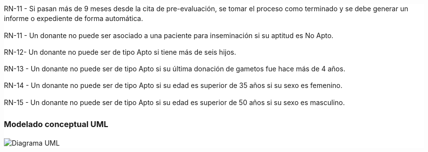 RN-11 - Si pasan más de 9 meses desde la cita de pre-evaluación, se tomar el proceso como terminado y se debe generar un informe o expediente de forma automática.

RN-11 - Un donante no puede ser asociado a una paciente para inseminación si su aptitud es No Apto.

RN-12- Un donante no puede ser de tipo Apto si tiene más de seis hijos.

RN-13 - Un donante no puede ser de tipo Apto si su última donación de gametos fue hace más de 4 años. 

RN-14 - Un donante no puede ser de tipo Apto si su edad es superior de 35 años si su sexo es femenino. 

RN-15 - Un donante no puede ser de tipo Apto si su edad es superior de 50 años si su sexo es masculino. 


### Modelado conceptual UML

![Diagrama UML](images/UML_V4.jpg)

